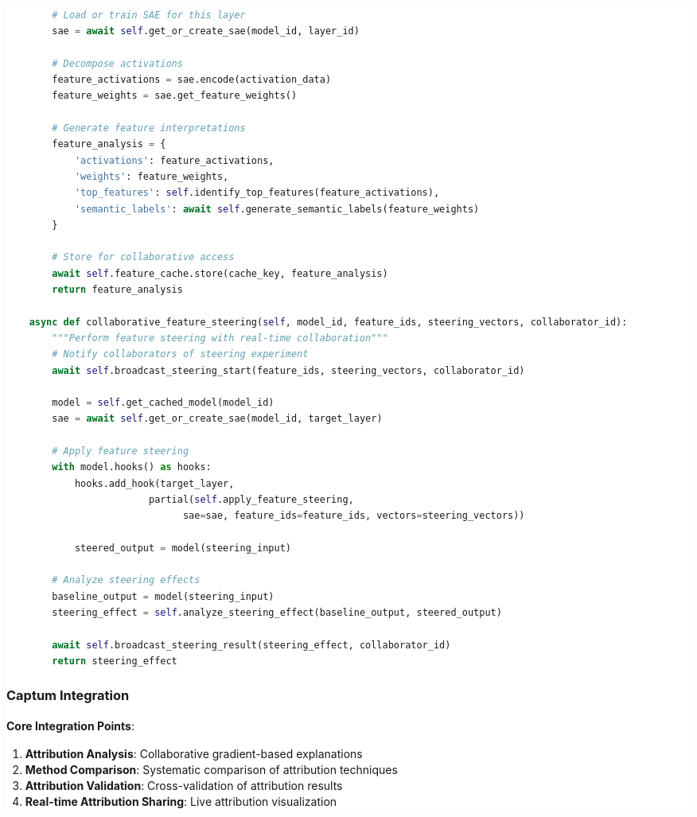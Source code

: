 ```python
        # Load or train SAE for this layer
        sae = await self.get_or_create_sae(model_id, layer_id)
        
        # Decompose activations
        feature_activations = sae.encode(activation_data)
        feature_weights = sae.get_feature_weights()
        
        # Generate feature interpretations
        feature_analysis = {
            'activations': feature_activations,
            'weights': feature_weights,
            'top_features': self.identify_top_features(feature_activations),
            'semantic_labels': await self.generate_semantic_labels(feature_weights)
        }
        
        # Store for collaborative access
        await self.feature_cache.store(cache_key, feature_analysis)
        return feature_analysis
    
    async def collaborative_feature_steering(self, model_id, feature_ids, steering_vectors, collaborator_id):
        """Perform feature steering with real-time collaboration"""
        # Notify collaborators of steering experiment
        await self.broadcast_steering_start(feature_ids, steering_vectors, collaborator_id)
        
        model = self.get_cached_model(model_id)
        sae = await self.get_or_create_sae(model_id, target_layer)
        
        # Apply feature steering
        with model.hooks() as hooks:
            hooks.add_hook(target_layer, 
                         partial(self.apply_feature_steering, 
                               sae=sae, feature_ids=feature_ids, vectors=steering_vectors))
            
            steered_output = model(steering_input)
        
        # Analyze steering effects
        baseline_output = model(steering_input)
        steering_effect = self.analyze_steering_effect(baseline_output, steered_output)
        
        await self.broadcast_steering_result(steering_effect, collaborator_id)
        return steering_effect
```

### Captum Integration

**Core Integration Points**:
1. **Attribution Analysis**: Collaborative gradient-based explanations
2. **Method Comparison**: Systematic comparison of attribution techniques
3. **Attribution Validation**: Cross-validation of attribution results
4. **Real-time Attribution Sharing**: Live attribution visualization
